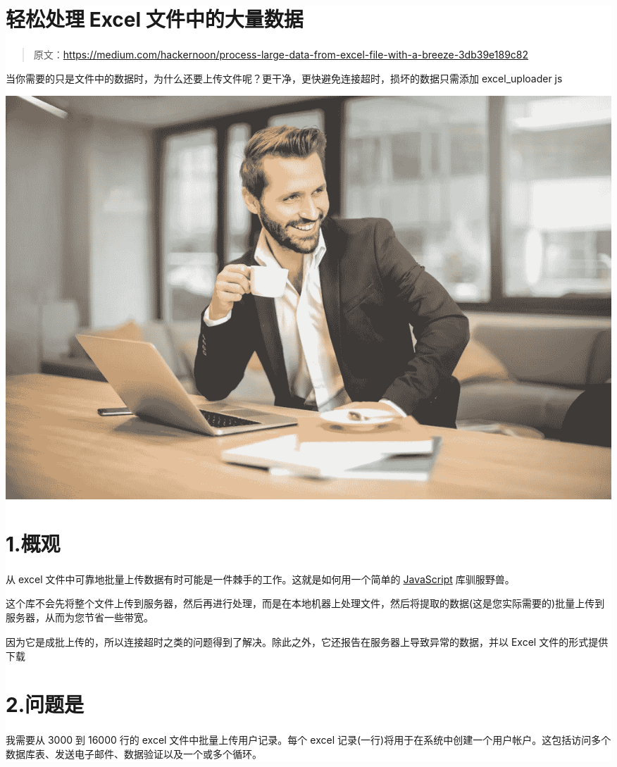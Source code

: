 # 轻松处理 Excel 文件中的大量数据

> 原文：<https://medium.com/hackernoon/process-large-data-from-excel-file-with-a-breeze-3db39e189c82>

当你需要的只是文件中的数据时，为什么还要上传文件呢？更干净，更快避免连接超时，损坏的数据只需添加 excel_uploader js

![](img/ef7b590642ce44cb13d57a6686930402.png)

# 1.概观

从 excel 文件中可靠地批量上传数据有时可能是一件棘手的工作。这就是如何用一个简单的 [JavaScript](https://hackernoon.com/tagged/javascript) 库驯服野兽。

这个库不会先将整个文件上传到服务器，然后再进行处理，而是在本地机器上处理文件，然后将提取的数据(这是您实际需要的)批量上传到服务器，从而为您节省一些带宽。

因为它是成批上传的，所以连接超时之类的问题得到了解决。除此之外，它还报告在服务器上导致异常的数据，并以 Excel 文件的形式提供下载

# 2.问题是

我需要从 3000 到 16000 行的 excel 文件中批量上传用户记录。每个 excel 记录(一行)将用于在系统中创建一个用户帐户。这包括访问多个数据库表、发送电子邮件、数据验证以及一个或多个循环。
